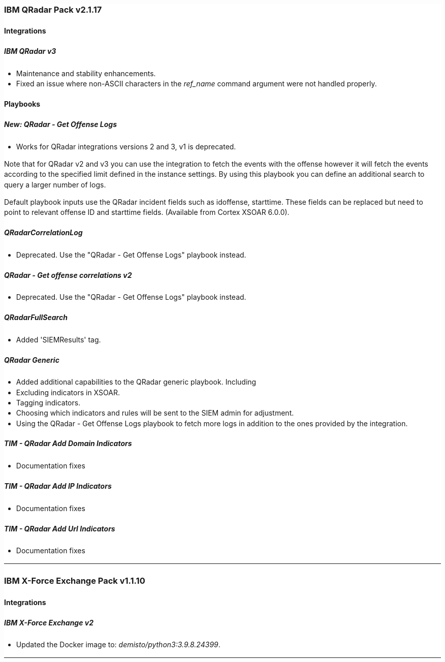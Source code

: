 
### IBM QRadar Pack v2.1.17
#### Integrations
##### IBM QRadar v3
- Maintenance and stability enhancements.
- Fixed an issue where non-ASCII characters in the *ref_name* command argument were not handled properly.

#### Playbooks
##### New: QRadar - Get Offense Logs
- Works for QRadar integrations versions 2 and 3, v1 is deprecated.

Note that for QRadar v2 and v3 you can use the integration to fetch the events with the offense however it will fetch the events according to the specified limit defined in the instance settings. By using this playbook you can define an additional search to query a larger number of logs.

Default playbook inputs use the QRadar incident fields such as idoffense, starttime. These fields can be replaced but need to point to relevant offense ID and starttime fields.  (Available from Cortex XSOAR 6.0.0).

##### QRadarCorrelationLog
- Deprecated. Use the "QRadar - Get Offense Logs" playbook instead.

##### QRadar - Get offense correlations v2
- Deprecated. Use the "QRadar - Get Offense Logs" playbook instead.

##### QRadarFullSearch
- Added 'SIEMResults' tag.

##### QRadar Generic
- Added additional capabilities to the QRadar generic playbook. Including
 - Excluding indicators in XSOAR.
 - Tagging indicators.
 - Choosing which indicators and rules will be sent to the SIEM admin for adjustment.
 - Using the QRadar - Get Offense Logs playbook to fetch more logs in addition to the ones provided by the integration.

##### TIM - QRadar Add Domain Indicators
- Documentation fixes

##### TIM - QRadar Add IP Indicators
- Documentation fixes

##### TIM - QRadar Add Url Indicators
- Documentation fixes

---

### IBM X-Force Exchange Pack v1.1.10
#### Integrations
##### IBM X-Force Exchange v2
- Updated the Docker image to: *demisto/python3:3.9.8.24399*.

---